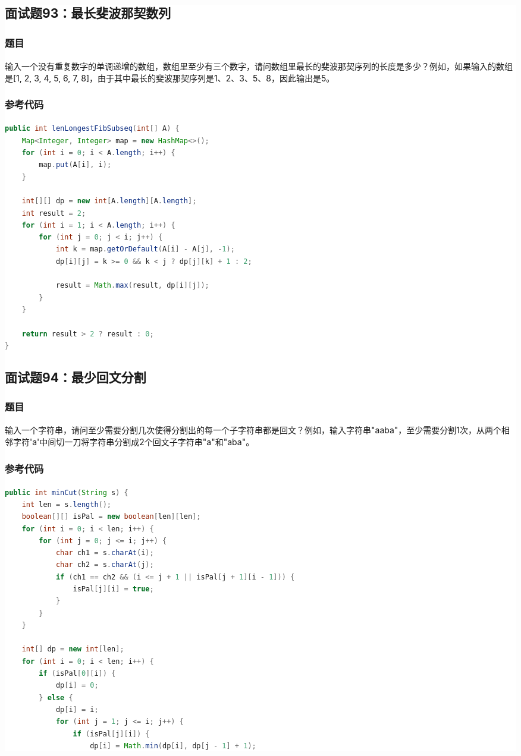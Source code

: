 ## 面试题93：最长斐波那契数列

### 题目

输入一个没有重复数字的单调递增的数组，数组里至少有三个数字，请问数组里最长的斐波那契序列的长度是多少？例如，如果输入的数组是[1, 2, 3, 4, 5, 6, 7, 8]，由于其中最长的斐波那契序列是1、2、3、5、8，因此输出是5。

### 参考代码

``` java
public int lenLongestFibSubseq(int[] A) {
    Map<Integer, Integer> map = new HashMap<>();
    for (int i = 0; i < A.length; i++) {
        map.put(A[i], i);
    }

    int[][] dp = new int[A.length][A.length];
    int result = 2;
    for (int i = 1; i < A.length; i++) {
        for (int j = 0; j < i; j++) {
            int k = map.getOrDefault(A[i] - A[j], -1);
            dp[i][j] = k >= 0 && k < j ? dp[j][k] + 1 : 2;

            result = Math.max(result, dp[i][j]);
        }
    }

    return result > 2 ? result : 0;
}
```

## 面试题94：最少回文分割

### 题目

输入一个字符串，请问至少需要分割几次使得分割出的每一个子字符串都是回文？例如，输入字符串"aaba"，至少需要分割1次，从两个相邻字符'a'中间切一刀将字符串分割成2个回文子字符串"a"和"aba"。

### 参考代码

``` java
public int minCut(String s) {
    int len = s.length();
    boolean[][] isPal = new boolean[len][len];
    for (int i = 0; i < len; i++) {
        for (int j = 0; j <= i; j++) {
            char ch1 = s.charAt(i);
            char ch2 = s.charAt(j);
            if (ch1 == ch2 && (i <= j + 1 || isPal[j + 1][i - 1])) {
                isPal[j][i] = true;
            }
        }
    }

    int[] dp = new int[len];
    for (int i = 0; i < len; i++) {
        if (isPal[0][i]) {
            dp[i] = 0;
        } else {
            dp[i] = i;
            for (int j = 1; j <= i; j++) {
                if (isPal[j][i]) {
                    dp[i] = Math.min(dp[i], dp[j - 1] + 1);
```